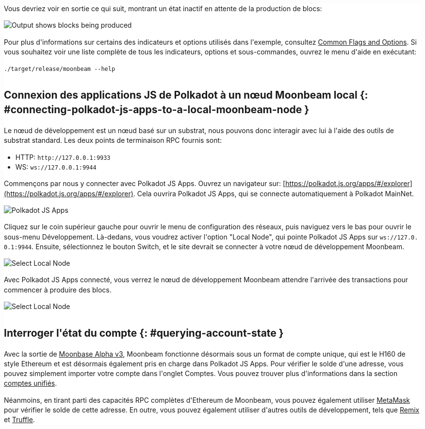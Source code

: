 Vous devriez voir en sortie ce qui suit, montrant un état inactif en attente de la production de blocs:

![Output shows blocks being produced](/images/setting-up-a-node/setting-up-node-4.png)

Pour plus d'informations sur certains des indicateurs et options utilisés dans l'exemple, consultez [Common Flags and Options](#common-flags-and-options). Si vous souhaitez voir une liste complète de tous les indicateurs, options et sous-commandes, ouvrez le menu d'aide en exécutant:

```
./target/release/moonbeam --help
```
## Connexion des applications JS de Polkadot à un nœud Moonbeam local {: #connecting-polkadot-js-apps-to-a-local-moonbeam-node } 

Le nœud de développement est un nœud basé sur un substrat, nous pouvons donc interagir avec lui à l'aide des outils de substrat standard. Les deux points de terminaison RPC fournis sont:

 - HTTP: `http://127.0.0.1:9933`
 - WS: `ws://127.0.0.1:9944` 

Commençons par nous y connecter avec Polkadot JS Apps. Ouvrez un navigateur sur: [https://polkadot.js.org/apps/#/explorer](https://polkadot.js.org/apps/#/explorer). Cela ouvrira Polkadot JS Apps, qui se connecte automatiquement à Polkadot MainNet.

![Polkadot JS Apps](/images/setting-up-a-node/setting-up-node-5.png)

Cliquez sur le coin supérieur gauche pour ouvrir le menu de configuration des réseaux, puis naviguez vers le bas pour ouvrir le sous-menu Développement. Là-dedans, vous voudrez activer l'option "Local Node", qui pointe Polkadot JS Apps sur `ws://127.0.0.1:9944`. Ensuite, sélectionnez le bouton Switch, et le site devrait se connecter à votre nœud de développement Moonbeam.

![Select Local Node](/images/setting-up-a-node/setting-up-node-6.png)

Avec Polkadot JS Apps connecté, vous verrez le nœud de développement Moonbeam attendre l'arrivée des transactions pour commencer à produire des blocs.

![Select Local Node](/images/setting-up-a-node/setting-up-node-7.png)

## Interroger l'état du compte {: #querying-account-state } 

Avec la sortie de [Moonbase Alpha v3](https://www.purestake.com/news/moonbeam-network-upgrades-account-structure-to-match-ethereum/), Moonbeam fonctionne désormais sous un format de compte unique, qui est le H160 de style Ethereum et est désormais également pris en charge dans Polkadot JS Apps. Pour vérifier le solde d'une adresse, vous pouvez simplement importer votre compte dans l'onglet Comptes. Vous pouvez trouver plus d'informations dans la section [comptes unifiés](/learn/unified-accounts/).
 
Néanmoins, en tirant parti des capacités RPC complètes d'Ethereum de Moonbeam, vous pouvez également utiliser [MetaMask](/getting-started/local-node/using-metamask/) pour vérifier le solde de cette adresse. En outre, vous pouvez également utiliser d'autres outils de développement, tels que [Remix](/getting-started/local-node/using-remix/) et [Truffle](/getting-started/local-node/using-truffle/).
